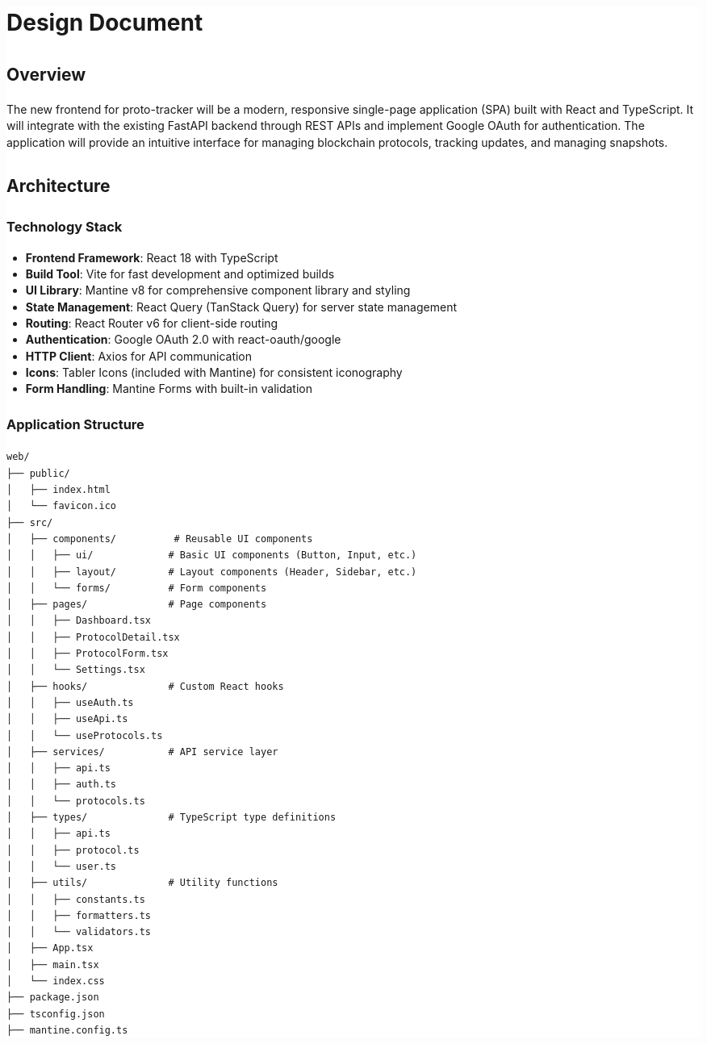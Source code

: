# Design Document

## Overview

The new frontend for proto-tracker will be a modern, responsive single-page application (SPA) built with React and TypeScript. It will integrate with the existing FastAPI backend through REST APIs and implement Google OAuth for authentication. The application will provide an intuitive interface for managing blockchain protocols, tracking updates, and managing snapshots.

## Architecture

### Technology Stack

- **Frontend Framework**: React 18 with TypeScript
- **Build Tool**: Vite for fast development and optimized builds
- **UI Library**: Mantine v8 for comprehensive component library and styling
- **State Management**: React Query (TanStack Query) for server state management
- **Routing**: React Router v6 for client-side routing
- **Authentication**: Google OAuth 2.0 with react-oauth/google
- **HTTP Client**: Axios for API communication
- **Icons**: Tabler Icons (included with Mantine) for consistent iconography
- **Form Handling**: Mantine Forms with built-in validation

### Application Structure

```
web/
├── public/
│   ├── index.html
│   └── favicon.ico
├── src/
│   ├── components/          # Reusable UI components
│   │   ├── ui/             # Basic UI components (Button, Input, etc.)
│   │   ├── layout/         # Layout components (Header, Sidebar, etc.)
│   │   └── forms/          # Form components
│   ├── pages/              # Page components
│   │   ├── Dashboard.tsx
│   │   ├── ProtocolDetail.tsx
│   │   ├── ProtocolForm.tsx
│   │   └── Settings.tsx
│   ├── hooks/              # Custom React hooks
│   │   ├── useAuth.ts
│   │   ├── useApi.ts
│   │   └── useProtocols.ts
│   ├── services/           # API service layer
│   │   ├── api.ts
│   │   ├── auth.ts
│   │   └── protocols.ts
│   ├── types/              # TypeScript type definitions
│   │   ├── api.ts
│   │   ├── protocol.ts
│   │   └── user.ts
│   ├── utils/              # Utility functions
│   │   ├── constants.ts
│   │   ├── formatters.ts
│   │   └── validators.ts
│   ├── App.tsx
│   ├── main.tsx
│   └── index.css
├── package.json
├── tsconfig.json
├── mantine.config.ts
```